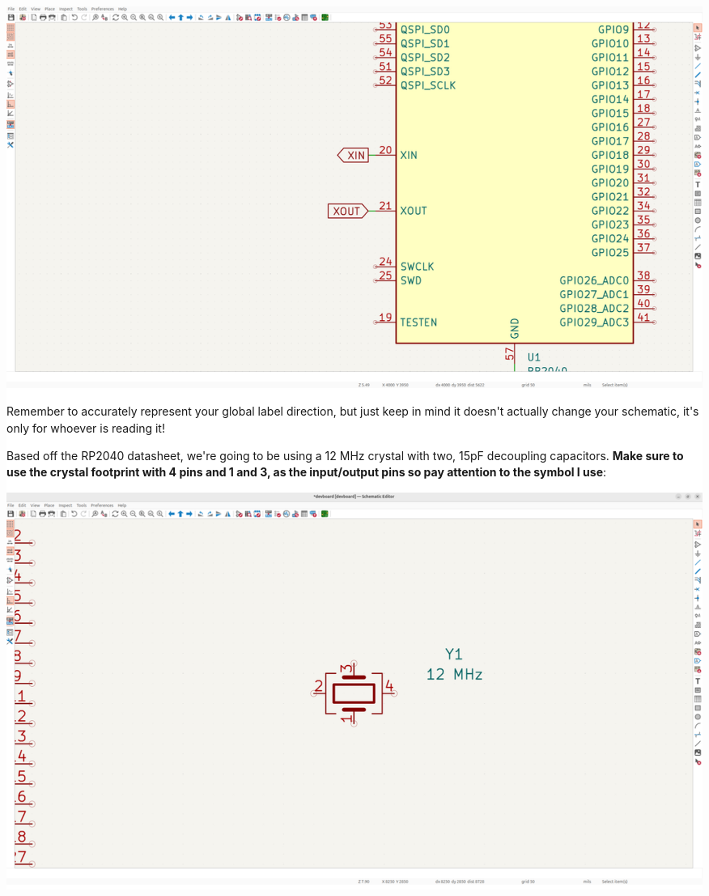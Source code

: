 ![Pasted image 20250926064501.png](journal/Pasted%20image%2020250926064501.png)

Remember to accurately represent your global label direction, but just keep in mind it doesn't actually change your schematic, it's only for whoever is reading it!

Based off the RP2040 datasheet, we're going to be using a 12 MHz crystal with two, 15pF decoupling capacitors. **Make sure to use the crystal footprint with 4 pins and 1 and 3, as the input/output pins so pay attention to the symbol I use**:

![Pasted image 20250926063705.png](journal/Pasted%20image%2020250926063705.png)
